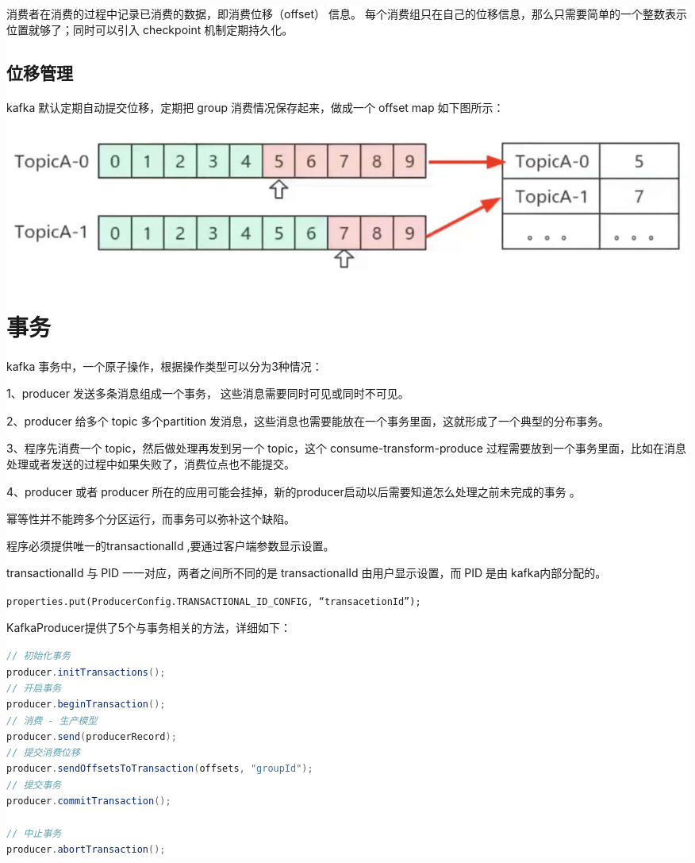 消费者在消费的过程中记录已消费的数据，即消费位移（offset） 信息。
每个消费组只在自己的位移信息，那么只需要简单的一个整数表示位置就够了；同时可以引入 checkpoint 机制定期持久化。

## 位移管理 

kafka 默认定期自动提交位移，定期把 group 消费情况保存起来，做成一个 offset map 如下图所示：

![](/assets/mq/kafka-2023-03-13-22-31-41.png)

# 事务

kafka 事务中，一个原子操作，根据操作类型可以分为3种情况：

1、producer 发送多条消息组成一个事务， 这些消息需要同时可见或同时不可见。

2、producer 给多个 topic 多个partition 发消息，这些消息也需要能放在一个事务里面，这就形成了一个典型的分布事务。 

3、程序先消费一个 topic，然后做处理再发到另一个 topic，这个 consume-transform-produce 过程需要放到一个事务里面，比如在消息处理或者发送的过程中如果失败了，消费位点也不能提交。 

4、producer 或者 producer 所在的应用可能会挂掉，新的producer启动以后需要知道怎么处理之前未完成的事务 。

幂等性并不能跨多个分区运行，而事务可以弥补这个缺陷。

程序必须提供唯一的transactionalId ,要通过客户端参数显示设置。

transactionalId 与 PID 一一对应，两者之间所不同的是 transactionalId 由用户显示设置，而 PID 是由 kafka内部分配的。

 `properties.put(ProducerConfig.TRANSACTIONAL_ID_CONFIG, “transacetionId”);`


KafkaProducer提供了5个与事务相关的方法，详细如下：

```java
// 初始化事务 
producer.initTransactions(); 
// 开启事务 
producer.beginTransaction(); 
// 消费 - 生产模型 
producer.send(producerRecord); 
// 提交消费位移 
producer.sendOffsetsToTransaction(offsets, "groupId"); 
// 提交事务 
producer.commitTransaction();

// 中止事务 
producer.abortTransaction();
```
